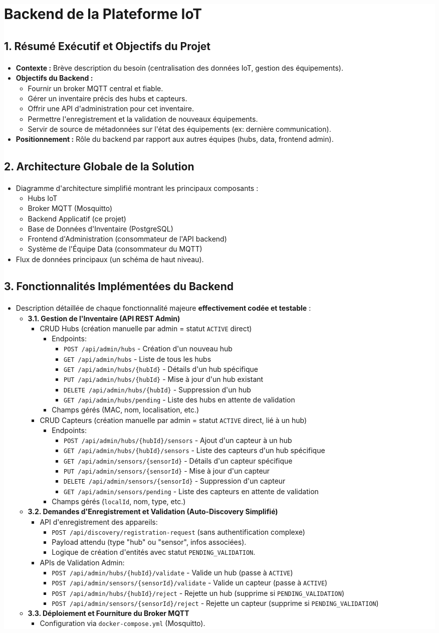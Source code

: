 # Backend de la Plateforme IoT

## 1. Résumé Exécutif et Objectifs du Projet

*   **Contexte :** Brève description du besoin (centralisation des données IoT, gestion des équipements).
*   **Objectifs du Backend :**
    *   Fournir un broker MQTT central et fiable.
    *   Gérer un inventaire précis des hubs et capteurs.
    *   Offrir une API d'administration pour cet inventaire.
    *   Permettre l'enregistrement et la validation de nouveaux équipements.
    *   Servir de source de métadonnées sur l'état des équipements (ex: dernière communication).
*   **Positionnement :** Rôle du backend par rapport aux autres équipes (hubs, data, frontend admin).

## 2. Architecture Globale de la Solution

*   Diagramme d'architecture simplifié montrant les principaux composants :
    *   Hubs IoT
    *   Broker MQTT (Mosquitto)
    *   Backend Applicatif (ce projet)
    *   Base de Données d'Inventaire (PostgreSQL)
    *   Frontend d'Administration (consommateur de l'API backend)
    *   Système de l'Équipe Data (consommateur du MQTT)
*   Flux de données principaux (un schéma de haut niveau).

## 3. Fonctionnalités Implémentées du Backend

*   Description détaillée de chaque fonctionnalité majeure **effectivement codée et testable** :
    *   **3.1. Gestion de l'Inventaire (API REST Admin)**
        *   CRUD Hubs (création manuelle par admin = statut `ACTIVE` direct)
            *   Endpoints:
                * `POST /api/admin/hubs` - Création d'un nouveau hub
                * `GET /api/admin/hubs` - Liste de tous les hubs
                * `GET /api/admin/hubs/{hubId}` - Détails d'un hub spécifique
                * `PUT /api/admin/hubs/{hubId}` - Mise à jour d'un hub existant
                * `DELETE /api/admin/hubs/{hubId}` - Suppression d'un hub
                * `GET /api/admin/hubs/pending` - Liste des hubs en attente de validation
            *   Champs gérés (MAC, nom, localisation, etc.)
        *   CRUD Capteurs (création manuelle par admin = statut `ACTIVE` direct, lié à un hub)
            *   Endpoints:
                * `POST /api/admin/hubs/{hubId}/sensors` - Ajout d'un capteur à un hub
                * `GET /api/admin/hubs/{hubId}/sensors` - Liste des capteurs d'un hub spécifique
                * `GET /api/admin/sensors/{sensorId}` - Détails d'un capteur spécifique
                * `PUT /api/admin/sensors/{sensorId}` - Mise à jour d'un capteur
                * `DELETE /api/admin/sensors/{sensorId}` - Suppression d'un capteur
                * `GET /api/admin/sensors/pending` - Liste des capteurs en attente de validation
            *   Champs gérés (`localId`, nom, type, etc.)
    *   **3.2. Demandes d'Enregistrement et Validation (Auto-Discovery Simplifié)**
        *   API d'enregistrement des appareils:
            *   `POST /api/discovery/registration-request` (sans authentification complexe)
            *   Payload attendu (type "hub" ou "sensor", infos associées).
            *   Logique de création d'entités avec statut `PENDING_VALIDATION`.
        *   APIs de Validation Admin:
            *   `POST /api/admin/hubs/{hubId}/validate` - Valide un hub (passe à `ACTIVE`)
            *   `POST /api/admin/sensors/{sensorId}/validate` - Valide un capteur (passe à `ACTIVE`)
            *   `POST /api/admin/hubs/{hubId}/reject` - Rejette un hub (supprime si `PENDING_VALIDATION`)
            *   `POST /api/admin/sensors/{sensorId}/reject` - Rejette un capteur (supprime si `PENDING_VALIDATION`)
    *   **3.3. Déploiement et Fourniture du Broker MQTT**
        *   Configuration via `docker-compose.yml` (Mosquitto).